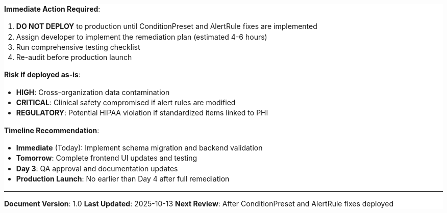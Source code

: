 **Immediate Action Required**:
1. **DO NOT DEPLOY** to production until ConditionPreset and AlertRule fixes are implemented
2. Assign developer to implement the remediation plan (estimated 4-6 hours)
3. Run comprehensive testing checklist
4. Re-audit before production launch

**Risk if deployed as-is**:
- **HIGH**: Cross-organization data contamination
- **CRITICAL**: Clinical safety compromised if alert rules are modified
- **REGULATORY**: Potential HIPAA violation if standardized items linked to PHI

**Timeline Recommendation**:
- **Immediate** (Today): Implement schema migration and backend validation
- **Tomorrow**: Complete frontend UI updates and testing
- **Day 3**: QA approval and documentation updates
- **Production Launch**: No earlier than Day 4 after full remediation

---

**Document Version**: 1.0
**Last Updated**: 2025-10-13
**Next Review**: After ConditionPreset and AlertRule fixes deployed
